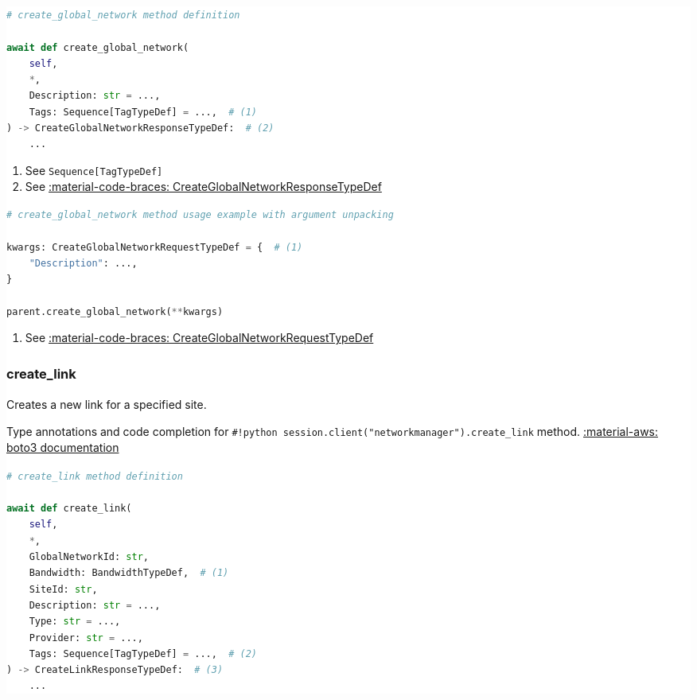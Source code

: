 ```python
# create_global_network method definition

await def create_global_network(
    self,
    *,
    Description: str = ...,
    Tags: Sequence[TagTypeDef] = ...,  # (1)
) -> CreateGlobalNetworkResponseTypeDef:  # (2)
    ...
```

1. See `Sequence[TagTypeDef]`
2. See [:material-code-braces: CreateGlobalNetworkResponseTypeDef](./type_defs.md#createglobalnetworkresponsetypedef)


```python
# create_global_network method usage example with argument unpacking

kwargs: CreateGlobalNetworkRequestTypeDef = {  # (1)
    "Description": ...,
}

parent.create_global_network(**kwargs)
```

1. See [:material-code-braces: CreateGlobalNetworkRequestTypeDef](./type_defs.md#createglobalnetworkrequesttypedef)

### create\_link

Creates a new link for a specified site.

Type annotations and code completion for `#!python session.client("networkmanager").create_link` method.
[:material-aws: boto3 documentation](https://boto3.amazonaws.com/v1/documentation/api/latest/reference/services/networkmanager.html#NetworkManager.Client)

```python
# create_link method definition

await def create_link(
    self,
    *,
    GlobalNetworkId: str,
    Bandwidth: BandwidthTypeDef,  # (1)
    SiteId: str,
    Description: str = ...,
    Type: str = ...,
    Provider: str = ...,
    Tags: Sequence[TagTypeDef] = ...,  # (2)
) -> CreateLinkResponseTypeDef:  # (3)
    ...
```
